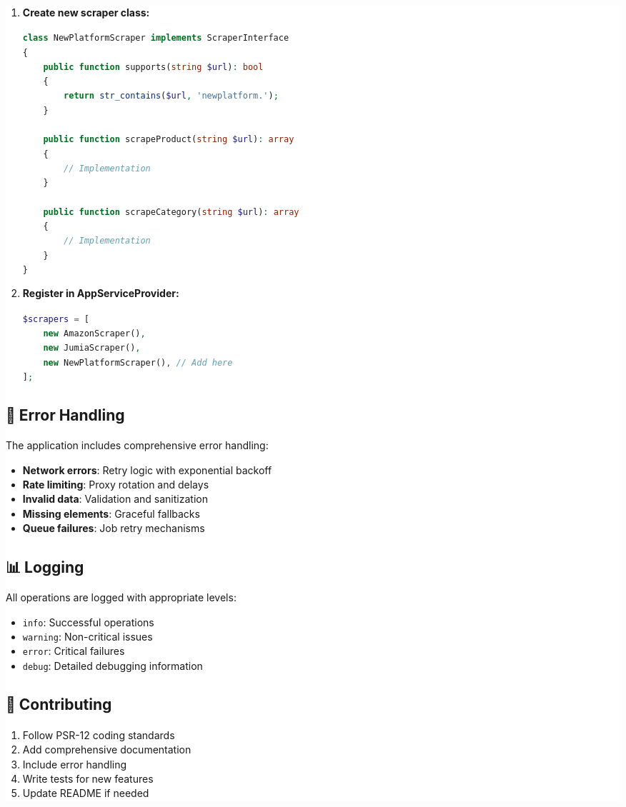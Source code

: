 1. **Create new scraper class:**
   ```php
   class NewPlatformScraper implements ScraperInterface
   {
       public function supports(string $url): bool
       {
           return str_contains($url, 'newplatform.');
       }
       
       public function scrapeProduct(string $url): array
       {
           // Implementation
       }
       
       public function scrapeCategory(string $url): array
       {
           // Implementation
       }
   }
   ```

2. **Register in AppServiceProvider:**
   ```php
   $scrapers = [
       new AmazonScraper(),
       new JumiaScraper(),
       new NewPlatformScraper(), // Add here
   ];
   ```

## 🚨 Error Handling

The application includes comprehensive error handling:

- **Network errors**: Retry logic with exponential backoff
- **Rate limiting**: Proxy rotation and delays
- **Invalid data**: Validation and sanitization
- **Missing elements**: Graceful fallbacks
- **Queue failures**: Job retry mechanisms

## 📊 Logging

All operations are logged with appropriate levels:
- `info`: Successful operations
- `warning`: Non-critical issues
- `error`: Critical failures
- `debug`: Detailed debugging information

## 🤝 Contributing

1. Follow PSR-12 coding standards
2. Add comprehensive documentation
3. Include error handling
4. Write tests for new features
5. Update README if needed
